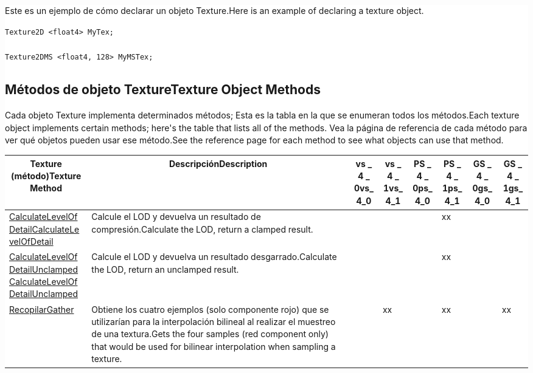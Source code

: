 <span data-ttu-id="60764-156">Este es un ejemplo de cómo declarar un objeto Texture.</span><span class="sxs-lookup"><span data-stu-id="60764-156">Here is an example of declaring a texture object.</span></span>


```
Texture2D <float4> MyTex;

Texture2DMS <float4, 128> MyMSTex;
```



## <a name="texture-object-methods"></a><span data-ttu-id="60764-157">Métodos de objeto Texture</span><span class="sxs-lookup"><span data-stu-id="60764-157">Texture Object Methods</span></span>

<span data-ttu-id="60764-158">Cada objeto Texture implementa determinados métodos; Esta es la tabla en la que se enumeran todos los métodos.</span><span class="sxs-lookup"><span data-stu-id="60764-158">Each texture object implements certain methods; here's the table that lists all of the methods.</span></span> <span data-ttu-id="60764-159">Vea la página de referencia de cada método para ver qué objetos pueden usar ese método.</span><span class="sxs-lookup"><span data-stu-id="60764-159">See the reference page for each method to see what objects can use that method.</span></span>



| <span data-ttu-id="60764-160">Texture (método)</span><span class="sxs-lookup"><span data-stu-id="60764-160">Texture Method</span></span>                                                                     | <span data-ttu-id="60764-161">Descripción</span><span class="sxs-lookup"><span data-stu-id="60764-161">Description</span></span>                                                                                                       | <span data-ttu-id="60764-162">vs \_ 4 \_ 0</span><span class="sxs-lookup"><span data-stu-id="60764-162">vs\_4\_0</span></span> | <span data-ttu-id="60764-163">vs \_ 4 \_ 1</span><span class="sxs-lookup"><span data-stu-id="60764-163">vs\_4\_1</span></span>  | <span data-ttu-id="60764-164">PS \_ 4 \_ 0</span><span class="sxs-lookup"><span data-stu-id="60764-164">ps\_4\_0</span></span> | <span data-ttu-id="60764-165">PS \_ 4 \_ 1</span><span class="sxs-lookup"><span data-stu-id="60764-165">ps\_4\_1</span></span>  | <span data-ttu-id="60764-166">GS \_ 4 \_ 0</span><span class="sxs-lookup"><span data-stu-id="60764-166">gs\_4\_0</span></span> | <span data-ttu-id="60764-167">GS \_ 4 \_ 1</span><span class="sxs-lookup"><span data-stu-id="60764-167">gs\_4\_1</span></span>  |
|------------------------------------------------------------------------------------|-------------------------------------------------------------------------------------------------------------------|----------|-----------|----------|-----------|----------|-----------|
| [<span data-ttu-id="60764-168">CalculateLevelOfDetail</span><span class="sxs-lookup"><span data-stu-id="60764-168">CalculateLevelOfDetail</span></span>](dx-graphics-hlsl-to-calculate-lod.md)                    | <span data-ttu-id="60764-169">Calcule el LOD y devuelva un resultado de compresión.</span><span class="sxs-lookup"><span data-stu-id="60764-169">Calculate the LOD, return a clamped result.</span></span>                                                                       |          |           |          | <span data-ttu-id="60764-170">x</span><span class="sxs-lookup"><span data-stu-id="60764-170">x</span></span>         |          |           |
| [<span data-ttu-id="60764-171">CalculateLevelOfDetailUnclamped</span><span class="sxs-lookup"><span data-stu-id="60764-171">CalculateLevelOfDetailUnclamped</span></span>](dx-graphics-hlsl-to-calculate-lod-unclamped.md) | <span data-ttu-id="60764-172">Calcule el LOD y devuelva un resultado desgarrado.</span><span class="sxs-lookup"><span data-stu-id="60764-172">Calculate the LOD, return an unclamped result.</span></span>                                                                    |          |           |          | <span data-ttu-id="60764-173">x</span><span class="sxs-lookup"><span data-stu-id="60764-173">x</span></span>         |          |           |
| [<span data-ttu-id="60764-174">Recopilar</span><span class="sxs-lookup"><span data-stu-id="60764-174">Gather</span></span>](dx-graphics-hlsl-to-gather.md)                                           | <span data-ttu-id="60764-175">Obtiene los cuatro ejemplos (solo componente rojo) que se utilizarían para la interpolación bilineal al realizar el muestreo de una textura.</span><span class="sxs-lookup"><span data-stu-id="60764-175">Gets the four samples (red component only) that would be used for bilinear interpolation when sampling a texture.</span></span> |          | <span data-ttu-id="60764-176">x</span><span class="sxs-lookup"><span data-stu-id="60764-176">x</span></span>         |          | <span data-ttu-id="60764-177">x</span><span class="sxs-lookup"><span data-stu-id="60764-177">x</span></span>         |          | <span data-ttu-id="60764-178">x</span><span class="sxs-lookup"><span data-stu-id="60764-178">x</span></span>         |
